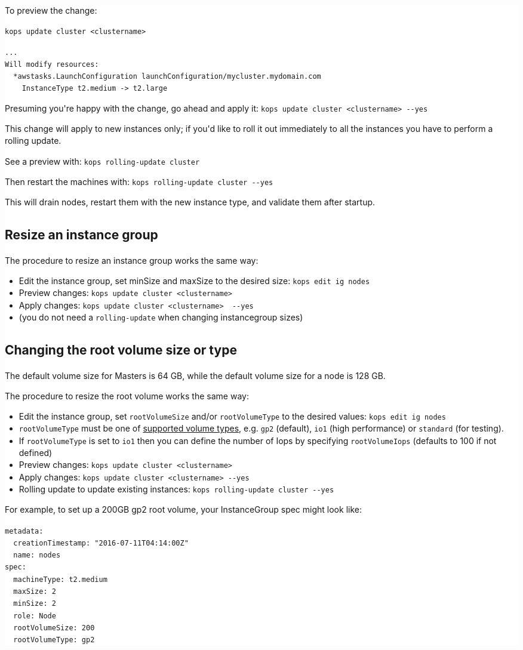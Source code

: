 To preview the change:

`kops update cluster <clustername>`
```
...
Will modify resources:
  *awstasks.LaunchConfiguration launchConfiguration/mycluster.mydomain.com
    InstanceType t2.medium -> t2.large
```

Presuming you're happy with the change, go ahead and apply it: `kops update cluster <clustername> --yes`

This change will apply to new instances only; if you'd like to roll it out immediately to all the instances
you have to perform a rolling update.

See a preview with: `kops rolling-update cluster`

Then restart the machines with: `kops rolling-update cluster --yes`

This will drain nodes, restart them with the new instance type, and validate them after startup.

## Resize an instance group

The procedure to resize an instance group works the same way:

* Edit the instance group, set minSize and maxSize to the desired size: `kops edit ig nodes`
* Preview changes: `kops update cluster <clustername>`
* Apply changes: `kops update cluster <clustername>  --yes`
* (you do not need a `rolling-update` when changing instancegroup sizes)

## Changing the root volume size or type

The default volume size for Masters is 64 GB, while the default volume size for a node is 128 GB.

The procedure to resize the root volume works the same way:

* Edit the instance group, set `rootVolumeSize` and/or `rootVolumeType` to the desired values: `kops edit ig nodes`
* `rootVolumeType` must be one of [supported volume types](https://docs.aws.amazon.com/AWSEC2/latest/UserGuide/EBSVolumeTypes.html), e.g. `gp2` (default), `io1` (high performance) or `standard` (for testing).
* If `rootVolumeType` is set to `io1` then you can define the number of Iops by specifying `rootVolumeIops` (defaults to 100 if not defined)
* Preview changes: `kops update cluster <clustername>`
* Apply changes: `kops update cluster <clustername> --yes`
* Rolling update to update existing instances: `kops rolling-update cluster --yes`

For example, to set up a 200GB gp2 root volume, your InstanceGroup spec might look like:

```
metadata:
  creationTimestamp: "2016-07-11T04:14:00Z"
  name: nodes
spec:
  machineType: t2.medium
  maxSize: 2
  minSize: 2
  role: Node
  rootVolumeSize: 200
  rootVolumeType: gp2
```
